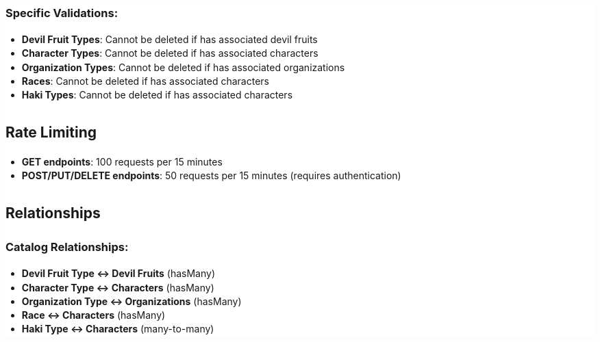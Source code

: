 ### Specific Validations:
- **Devil Fruit Types**: Cannot be deleted if has associated devil fruits
- **Character Types**: Cannot be deleted if has associated characters
- **Organization Types**: Cannot be deleted if has associated organizations
- **Races**: Cannot be deleted if has associated characters
- **Haki Types**: Cannot be deleted if has associated characters

## Rate Limiting

- **GET endpoints**: 100 requests per 15 minutes
- **POST/PUT/DELETE endpoints**: 50 requests per 15 minutes (requires authentication)

## Relationships

### Catalog Relationships:
- **Devil Fruit Type ↔ Devil Fruits** (hasMany)
- **Character Type ↔ Characters** (hasMany)
- **Organization Type ↔ Organizations** (hasMany)
- **Race ↔ Characters** (hasMany)
- **Haki Type ↔ Characters** (many-to-many)
